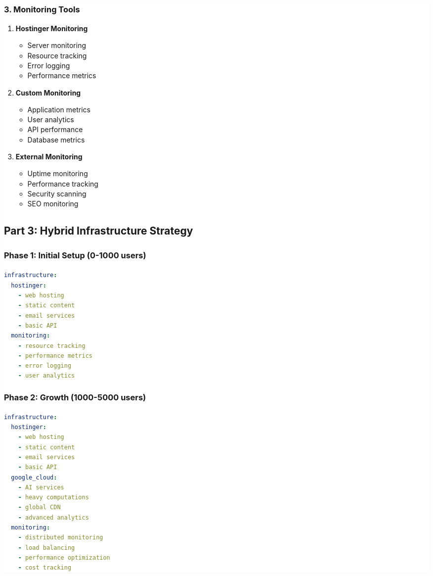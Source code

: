 ### 3. Monitoring Tools
1. **Hostinger Monitoring**
   - Server monitoring
   - Resource tracking
   - Error logging
   - Performance metrics

2. **Custom Monitoring**
   - Application metrics
   - User analytics
   - API performance
   - Database metrics

3. **External Monitoring**
   - Uptime monitoring
   - Performance tracking
   - Security scanning
   - SEO monitoring

## Part 3: Hybrid Infrastructure Strategy

### Phase 1: Initial Setup (0-1000 users)
```yaml
infrastructure:
  hostinger:
    - web hosting
    - static content
    - email services
    - basic API
  monitoring:
    - resource tracking
    - performance metrics
    - error logging
    - user analytics
```

### Phase 2: Growth (1000-5000 users)
```yaml
infrastructure:
  hostinger:
    - web hosting
    - static content
    - email services
    - basic API
  google_cloud:
    - AI services
    - heavy computations
    - global CDN
    - advanced analytics
  monitoring:
    - distributed monitoring
    - load balancing
    - performance optimization
    - cost tracking
```
